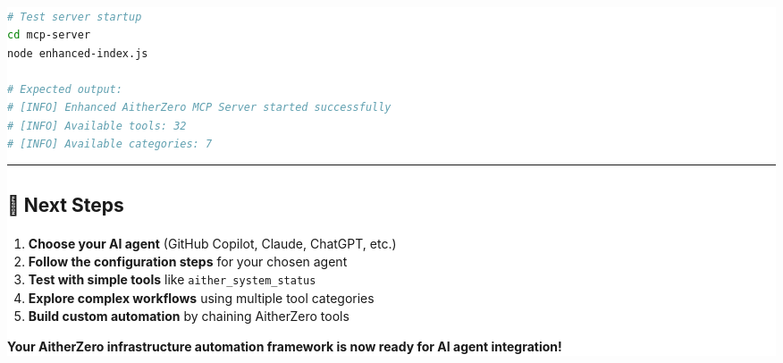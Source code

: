 ```bash
# Test server startup
cd mcp-server
node enhanced-index.js

# Expected output:
# [INFO] Enhanced AitherZero MCP Server started successfully
# [INFO] Available tools: 32
# [INFO] Available categories: 7
```

---

## 🎯 Next Steps

1. **Choose your AI agent** (GitHub Copilot, Claude, ChatGPT, etc.)
2. **Follow the configuration steps** for your chosen agent
3. **Test with simple tools** like `aither_system_status`
4. **Explore complex workflows** using multiple tool categories
5. **Build custom automation** by chaining AitherZero tools

**Your AitherZero infrastructure automation framework is now ready for AI agent integration!**
